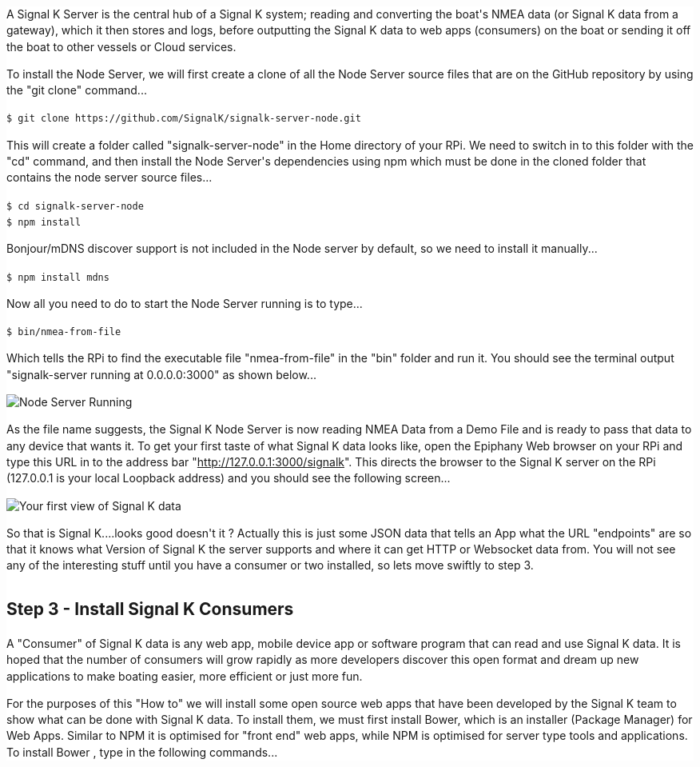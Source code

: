 A Signal K Server is the central hub of a Signal K system; reading and converting the boat's NMEA data (or Signal K data from a gateway), which it then stores and logs, before outputting the Signal K data to web apps (consumers) on the boat or sending it off the boat to other vessels or Cloud services.

To install the Node Server, we will first create a clone of all the Node Server source files that are on the GitHub repository by using the "git clone" command...

    $ git clone https://github.com/SignalK/signalk-server-node.git

This will create a folder called "signalk-server-node" in the Home directory of your RPi. We need to switch in to this folder with the "cd" command, and then install the Node Server's dependencies using npm which must be done in the cloned folder that contains the node server source files...

    $ cd signalk-server-node
    $ npm install

Bonjour/mDNS discover support is not included in the Node server by default, so we need to install it manually...

    $ npm install mdns

Now all you need to do to start the Node Server running is to type...

    $ bin/nmea-from-file

Which tells the RPi to find the executable file "nmea-from-file" in the "bin" folder and run it. You should see the terminal output "signalk-server running at 0.0.0.0:3000" as shown below...

![Node Server Running](https://github.com/digitalyacht/ikommunicate/blob/master/RPi_How_To_Images/node_server_running.png)

As the file name suggests, the Signal K Node Server is now reading NMEA Data from a Demo File and is ready to pass that data to any device that wants it. To get your first taste of what Signal K data looks like, open the Epiphany Web browser on your RPi and type this URL in to the address bar "http://127.0.0.1:3000/signalk". This directs the browser to the Signal K server on the RPi (127.0.0.1 is your local Loopback address) and you should see the following screen...

![Your first view of Signal K data](https://github.com/digitalyacht/ikommunicate/blob/master/RPi_How_To_Images/SignalK_LocalAddr.png)

So that is Signal K....looks good doesn't it ? Actually this is just some JSON data that tells an App what the URL "endpoints" are so that it knows what Version of Signal K the server supports and where it can get HTTP or Websocket data from. You will not see any of the interesting stuff until you have a consumer or two installed, so lets move swiftly to step 3.

## Step 3 - Install Signal K Consumers

A "Consumer" of Signal K data is any web app, mobile device app or software program that can read and use Signal K data. It is hoped that the number of consumers will grow rapidly as more developers discover this open format and dream up new applications to make boating easier, more efficient or just more fun.

For the purposes of this "How to" we will install some open source web apps that have been developed by the Signal K team to show what can be done with Signal K data. To install them, we must first install Bower, which is an installer (Package Manager)  for Web Apps. Similar to NPM it is optimised for "front end" web apps, while NPM is optimised for server type tools and applications. To install Bower , type in the following commands...
